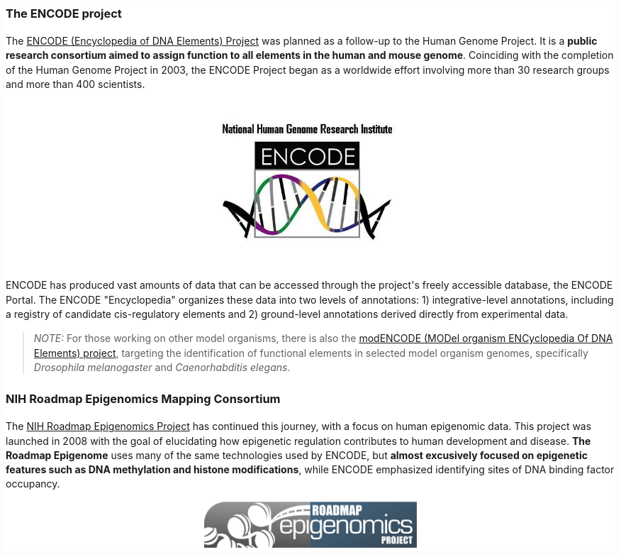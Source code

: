 ### The ENCODE project

The [ENCODE (Encyclopedia of DNA Elements) Project](https://www.encodeproject.org/) was planned as a follow-up to the Human Genome Project. It is a **public research consortium aimed to assign function to all elements in the human and mouse genome**. Coinciding with the completion of the Human Genome Project in 2003, the ENCODE Project began as a worldwide effort involving more than 30 research groups and more than 400 scientists. 

<p align="center">
<img src="../img/ENCODE_color_white-01.jpeg" width="300">
</p>


ENCODE has produced vast amounts of data that can be accessed through the project's freely accessible database, the ENCODE Portal. The ENCODE "Encyclopedia" organizes these data into two levels of annotations: 1) integrative-level annotations, including a registry of candidate cis-regulatory elements and 2) ground-level annotations derived directly from experimental data.

> *NOTE:* For those working on other model organisms, there is also the [modENCODE (MODel organism ENCyclopedia Of DNA Elements) project](http://www.modencode.org/), targeting the identification of functional elements in selected model organism genomes, specifically _Drosophila melanogaster_ and _Caenorhabditis elegans_.


### NIH Roadmap Epigenomics Mapping Consortium

The [NIH Roadmap Epigenomics Project](http://www.roadmapepigenomics.org/) has continued this journey, with a focus on human epigenomic data. This project was launched in 2008 with the goal of elucidating how epigenetic regulation contributes to human development and disease. **The Roadmap Epigenome** uses many of the same technologies used by ENCODE, but **almost excusively focused on epigenetic features such as DNA methylation and histone modifications**, while ENCODE emphasized identifying sites of DNA binding factor occupancy.

<p align="center">
<img src="../img/logo-roadmap-epi-nih.png" width="300">
</p>
